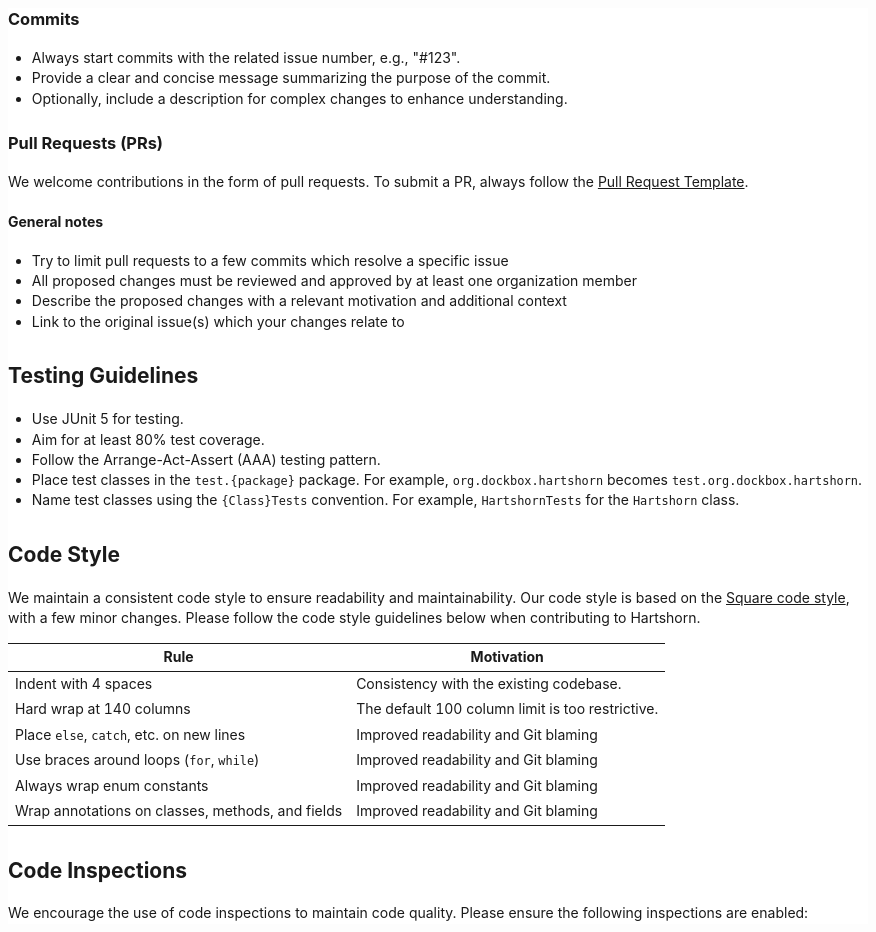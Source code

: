 ### Commits

- Always start commits with the related issue number, e.g., "#123".
- Provide a clear and concise message summarizing the purpose of the commit.
- Optionally, include a description for complex changes to enhance understanding.

### Pull Requests (PRs)

We welcome contributions in the form of pull requests. To submit a PR, always follow the [Pull Request Template](https://github.com/Dockbox-OSS/Hartshorn/blob/develop/.github/PULL_REQUEST_TEMPLATE.md).

#### General notes

- Try to limit pull requests to a few commits which resolve a specific issue
- All proposed changes must be reviewed and approved by at least one organization member
- Describe the proposed changes with a relevant motivation and additional context
- Link to the original issue(s) which your changes relate to

## Testing Guidelines

- Use JUnit 5 for testing.
- Aim for at least 80% test coverage.
- Follow the Arrange-Act-Assert (AAA) testing pattern.
- Place test classes in the `test.{package}` package. For example, `org.dockbox.hartshorn` becomes `test.org.dockbox.hartshorn`.
- Name test classes using the `{Class}Tests` convention. For example, `HartshornTests` for the `Hartshorn` class.

## Code Style

We maintain a consistent code style to ensure readability and maintainability. Our code style is based on the [Square code style](https://github.com/square/java-code-styles), with a few minor changes. Please follow the code style guidelines below when contributing to Hartshorn.

| Rule                                             | Motivation                                       |
|--------------------------------------------------|--------------------------------------------------|
| Indent with 4 spaces                             | Consistency with the existing codebase.          |
| Hard wrap at 140 columns                         | The default 100 column limit is too restrictive. |
| Place `else`, `catch`, etc. on new lines         | Improved readability and Git blaming             |
| Use braces around loops (`for`, `while`)         | Improved readability and Git blaming             |
| Always wrap enum constants                       | Improved readability and Git blaming             |
| Wrap annotations on classes, methods, and fields | Improved readability and Git blaming             |

## Code Inspections

We encourage the use of code inspections to maintain code quality. Please ensure the following inspections are enabled:
